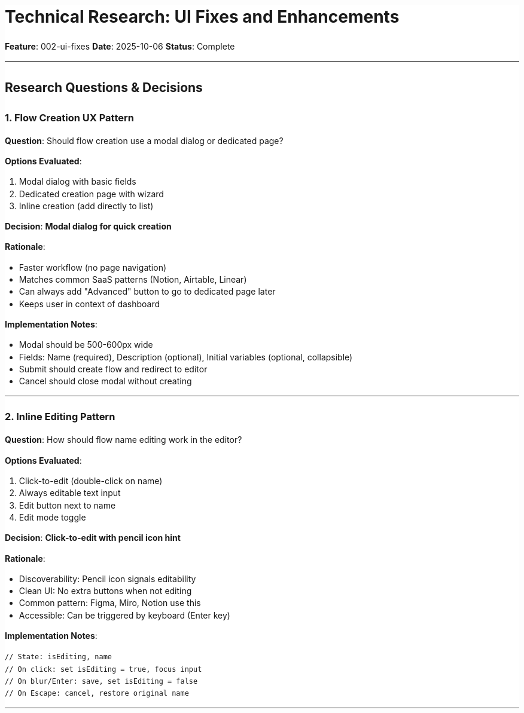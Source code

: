 # Technical Research: UI Fixes and Enhancements

**Feature**: 002-ui-fixes
**Date**: 2025-10-06
**Status**: Complete

---

## Research Questions & Decisions

### 1. Flow Creation UX Pattern

**Question**: Should flow creation use a modal dialog or dedicated page?

**Options Evaluated**:
1. Modal dialog with basic fields
2. Dedicated creation page with wizard
3. Inline creation (add directly to list)

**Decision**: **Modal dialog for quick creation**

**Rationale**:
- Faster workflow (no page navigation)
- Matches common SaaS patterns (Notion, Airtable, Linear)
- Can always add "Advanced" button to go to dedicated page later
- Keeps user in context of dashboard

**Implementation Notes**:
- Modal should be 500-600px wide
- Fields: Name (required), Description (optional), Initial variables (optional, collapsible)
- Submit should create flow and redirect to editor
- Cancel should close modal without creating

---

### 2. Inline Editing Pattern

**Question**: How should flow name editing work in the editor?

**Options Evaluated**:
1. Click-to-edit (double-click on name)
2. Always editable text input
3. Edit button next to name
4. Edit mode toggle

**Decision**: **Click-to-edit with pencil icon hint**

**Rationale**:
- Discoverability: Pencil icon signals editability
- Clean UI: No extra buttons when not editing
- Common pattern: Figma, Miro, Notion use this
- Accessible: Can be triggered by keyboard (Enter key)

**Implementation Notes**:
```tsx
// State: isEditing, name
// On click: set isEditing = true, focus input
// On blur/Enter: save, set isEditing = false
// On Escape: cancel, restore original name
```

---